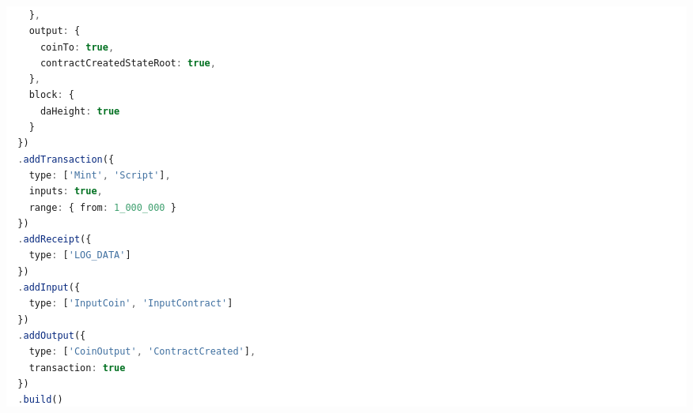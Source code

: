 ```ts
    },
    output: {
      coinTo: true,
      contractCreatedStateRoot: true,
    },
    block: {
      daHeight: true
    }
  })
  .addTransaction({
    type: ['Mint', 'Script'],
    inputs: true,
    range: { from: 1_000_000 }
  })
  .addReceipt({
    type: ['LOG_DATA']
  })
  .addInput({
    type: ['InputCoin', 'InputContract']
  })
  .addOutput({
    type: ['CoinOutput', 'ContractCreated'],
    transaction: true
  })
  .build()
```
